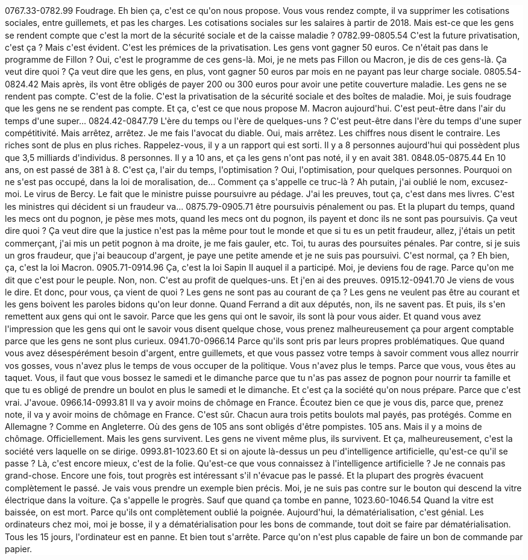 0767.33-0782.99   Foudrage. Eh bien ça, c'est ce qu'on nous propose. Vous vous rendez compte, il va supprimer les cotisations sociales, entre guillemets, et pas les charges. Les cotisations sociales sur les salaires à partir de 2018. Mais est-ce que les gens se rendent compte que c'est la mort de la sécurité sociale et de la caisse maladie ?
0782.99-0805.54   C'est la future privatisation, c'est ça ? Mais c'est évident. C'est les prémices de la privatisation. Les gens vont gagner 50 euros. Ce n'était pas dans le programme de Fillon ? Oui, c'est le programme de ces gens-là. Moi, je ne mets pas Fillon ou Macron, je dis de ces gens-là. Ça veut dire quoi ? Ça veut dire que les gens, en plus, vont gagner 50 euros par mois en ne payant pas leur charge sociale.
0805.54-0824.42   Mais après, ils vont être obligés de payer 200 ou 300 euros pour avoir une petite couverture maladie. Les gens ne se rendent pas compte. C'est de la folie. C'est la privatisation de la sécurité sociale et des boîtes de maladie. Moi, je suis foudrage que les gens ne se rendent pas compte. Et ça, c'est ce que nous propose M. Macron aujourd'hui. C'est peut-être dans l'air du temps d'une super...
0824.42-0847.79   L'ère du temps ou l'ère de quelques-uns ? C'est peut-être dans l'ère du temps d'une super compétitivité. Mais arrêtez, arrêtez. Je me fais l'avocat du diable. Oui, mais arrêtez. Les chiffres nous disent le contraire. Les riches sont de plus en plus riches. Rappelez-vous, il y a un rapport qui est sorti. Il y a 8 personnes aujourd'hui qui possèdent plus que 3,5 milliards d'individus. 8 personnes. Il y a 10 ans, et ça les gens n'ont pas noté, il y en avait 381.
0848.05-0875.44   En 10 ans, on est passé de 381 à 8. C'est ça, l'air du temps, l'optimisation ? Oui, l'optimisation, pour quelques personnes. Pourquoi on ne s'est pas occupé, dans la loi de moralisation, de... Comment ça s'appelle ce truc-là ? Ah putain, j'ai oublié le nom, excusez-moi. Le virus de Bercy. Le fait que le ministre puisse poursuivre au pédage. J'ai les preuves, tout ça, c'est dans mes livres. C'est les ministres qui décident si un fraudeur va...
0875.79-0905.71   être poursuivis pénalement ou pas. Et la plupart du temps, quand les mecs ont du pognon, je pèse mes mots, quand les mecs ont du pognon, ils payent et donc ils ne sont pas poursuivis. Ça veut dire quoi ? Ça veut dire que la justice n'est pas la même pour tout le monde et que si tu es un petit fraudeur, allez, j'étais un petit commerçant, j'ai mis un petit pognon à ma droite, je me fais gauler, etc. Toi, tu auras des poursuites pénales. Par contre, si je suis un gros fraudeur, que j'ai beaucoup d'argent, je paye une petite amende et je ne suis pas poursuivi. C'est normal, ça ? Eh bien, ça, c'est la loi Macron.
0905.71-0914.96   Ça, c'est la loi Sapin II auquel il a participé. Moi, je deviens fou de rage. Parce qu'on me dit que c'est pour le peuple. Non, non. C'est au profit de quelques-uns. Et j'en ai des preuves.
0915.12-0941.70   Je viens de vous le dire. Et donc, pour vous, ça vient de quoi ? Les gens ne sont pas au courant de ça ? Les gens ne veulent pas être au courant et les gens boivent les paroles bidons qu'on leur donne. Quand Ferrand a dit aux députés, non, ils ne savent pas. Et puis, ils s'en remettent aux gens qui ont le savoir. Parce que les gens qui ont le savoir, ils sont là pour vous aider. Et quand vous avez l'impression que les gens qui ont le savoir vous disent quelque chose, vous prenez malheureusement ça pour argent comptable parce que les gens ne sont plus curieux.
0941.70-0966.14   Parce qu'ils sont pris par leurs propres problématiques. Que quand vous avez désespérément besoin d'argent, entre guillemets, et que vous passez votre temps à savoir comment vous allez nourrir vos gosses, vous n'avez plus le temps de vous occuper de la politique. Vous n'avez plus le temps. Parce que vous, vous êtes au taquet. Vous, il faut que vous bossez le samedi et le dimanche parce que tu n'as pas assez de pognon pour nourrir ta famille et que tu es obligé de prendre un boulot en plus le samedi et le dimanche. Et c'est ça la société qu'on nous prépare. Parce que c'est vrai. J'avoue.
0966.14-0993.81   Il va y avoir moins de chômage en France. Écoutez bien ce que je vous dis, parce que, prenez note, il va y avoir moins de chômage en France. C'est sûr. Chacun aura trois petits boulots mal payés, pas protégés. Comme en Allemagne ? Comme en Angleterre. Où des gens de 105 ans sont obligés d'être pompistes. 105 ans. Mais il y a moins de chômage. Officiellement. Mais les gens survivent. Les gens ne vivent même plus, ils survivent. Et ça, malheureusement, c'est la société vers laquelle on se dirige.
0993.81-1023.60   Et si on ajoute là-dessus un peu d'intelligence artificielle, qu'est-ce qu'il se passe ? Là, c'est encore mieux, c'est de la folie. Qu'est-ce que vous connaissez à l'intelligence artificielle ? Je ne connais pas grand-chose. Encore une fois, tout progrès est intéressant s'il n'évacue pas le passé. Et la plupart des progrès évacuent complètement le passé. Je vais vous prendre un exemple bien précis. Moi, je ne suis pas contre sur le bouton qui descend la vitre électrique dans la voiture. Ça s'appelle le progrès. Sauf que quand ça tombe en panne,
1023.60-1046.54   Quand la vitre est baissée, on est mort. Parce qu'ils ont complètement oublié la poignée. Aujourd'hui, la dématérialisation, c'est génial. Les ordinateurs chez moi, moi je bosse, il y a dématérialisation pour les bons de commande, tout doit se faire par dématérialisation. Tous les 15 jours, l'ordinateur est en panne. Et bien tout s'arrête. Parce qu'on n'est plus capable de faire un bon de commande par papier.